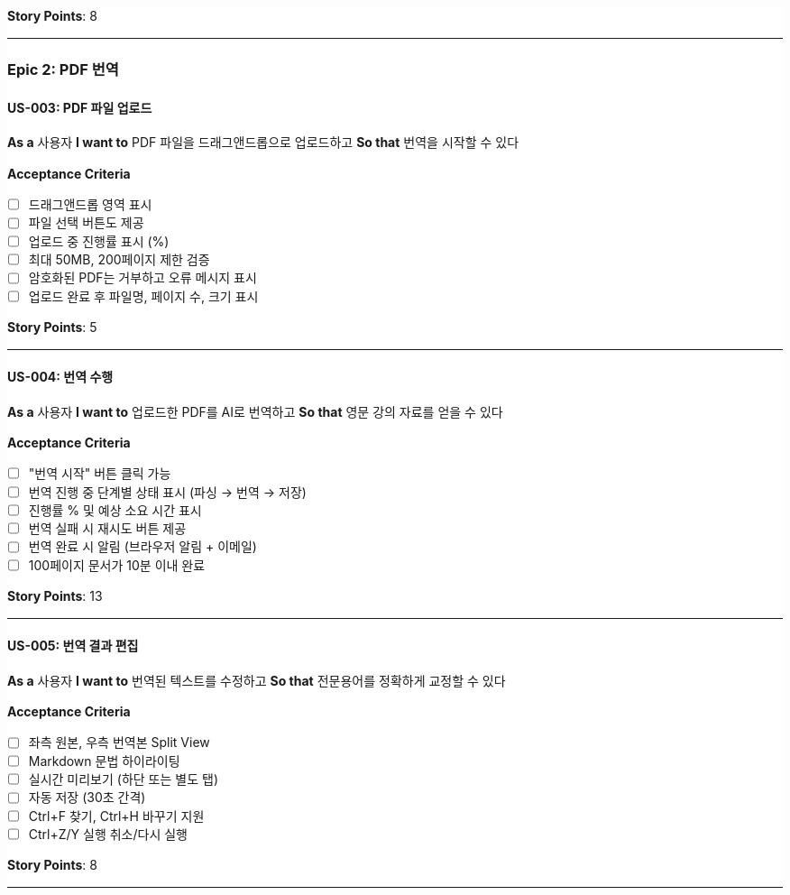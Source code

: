 **Story Points**: 8

---

### Epic 2: PDF 번역

#### US-003: PDF 파일 업로드
**As a** 사용자
**I want to** PDF 파일을 드래그앤드롭으로 업로드하고
**So that** 번역을 시작할 수 있다

**Acceptance Criteria**
- [ ] 드래그앤드롭 영역 표시
- [ ] 파일 선택 버튼도 제공
- [ ] 업로드 중 진행률 표시 (%)
- [ ] 최대 50MB, 200페이지 제한 검증
- [ ] 암호화된 PDF는 거부하고 오류 메시지 표시
- [ ] 업로드 완료 후 파일명, 페이지 수, 크기 표시

**Story Points**: 5

---

#### US-004: 번역 수행
**As a** 사용자
**I want to** 업로드한 PDF를 AI로 번역하고
**So that** 영문 강의 자료를 얻을 수 있다

**Acceptance Criteria**
- [ ] "번역 시작" 버튼 클릭 가능
- [ ] 번역 진행 중 단계별 상태 표시 (파싱 → 번역 → 저장)
- [ ] 진행률 % 및 예상 소요 시간 표시
- [ ] 번역 실패 시 재시도 버튼 제공
- [ ] 번역 완료 시 알림 (브라우저 알림 + 이메일)
- [ ] 100페이지 문서가 10분 이내 완료

**Story Points**: 13

---

#### US-005: 번역 결과 편집
**As a** 사용자
**I want to** 번역된 텍스트를 수정하고
**So that** 전문용어를 정확하게 교정할 수 있다

**Acceptance Criteria**
- [ ] 좌측 원본, 우측 번역본 Split View
- [ ] Markdown 문법 하이라이팅
- [ ] 실시간 미리보기 (하단 또는 별도 탭)
- [ ] 자동 저장 (30초 간격)
- [ ] Ctrl+F 찾기, Ctrl+H 바꾸기 지원
- [ ] Ctrl+Z/Y 실행 취소/다시 실행

**Story Points**: 8

---